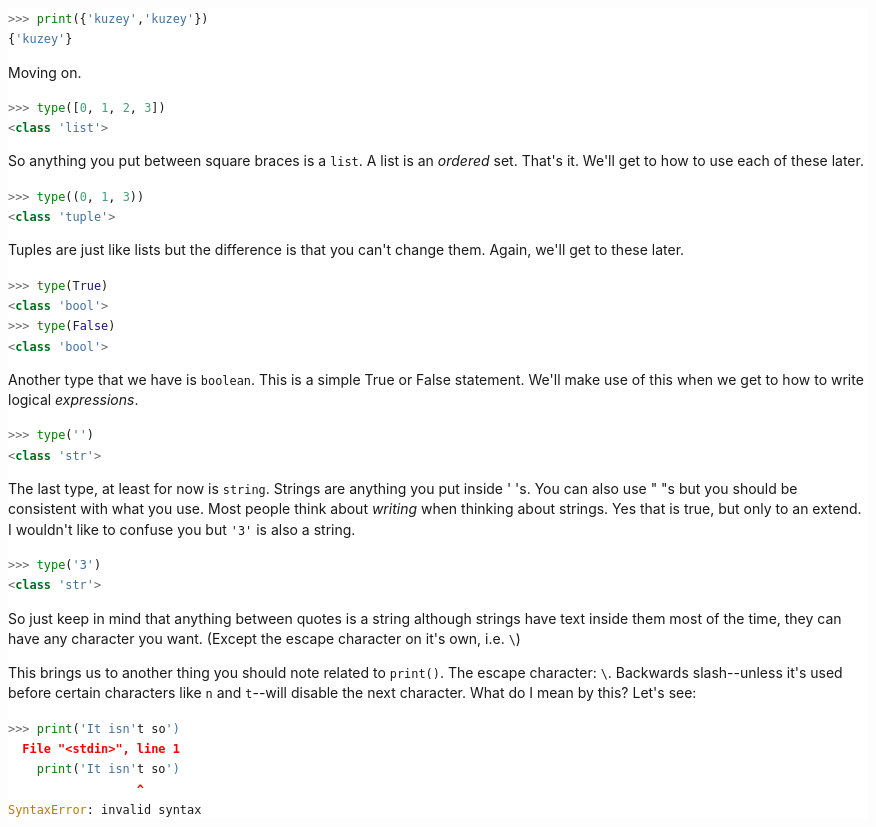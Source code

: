 ```python
>>> print({'kuzey','kuzey'})
{'kuzey'}
```

Moving on.

```python
>>> type([0, 1, 2, 3])
<class 'list'>
```

So anything you put between square braces is a `list`. A list is an *ordered* set. That's it. We'll get to how to use each of these later.

```python
>>> type((0, 1, 3))
<class 'tuple'>
```

Tuples are just like lists but the difference is that you can't change them. Again, we'll get to these later.

```python
>>> type(True)
<class 'bool'>
>>> type(False)
<class 'bool'>
```

Another type that we have is `boolean`. This is a simple True or False statement. We'll make use of this when we get to how to write logical *expressions*.

```python
>>> type('')
<class 'str'>
```

The last type, at least for now is `string`. Strings are anything you put inside ' 's. You can also use " "s but you should be consistent with what you use. Most people think about *writing* when thinking about strings. Yes that is true, but only to an extend. I wouldn't like to confuse you but `'3'` is also a string. 

```python
>>> type('3')
<class 'str'>
```

So just keep in mind that anything between quotes is a string although strings have text inside them most of the time, they can have any character you want. (Except the escape character on it's own, i.e. `\`) 

This brings us to another thing you should note related to `print()`. The escape character: `\`. Backwards slash--unless it's used before certain characters like `n` and `t`--will disable the next character. What do I mean by this? Let's see:

```python
>>> print('It isn't so')
  File "<stdin>", line 1
    print('It isn't so')
                  ^
SyntaxError: invalid syntax
```
